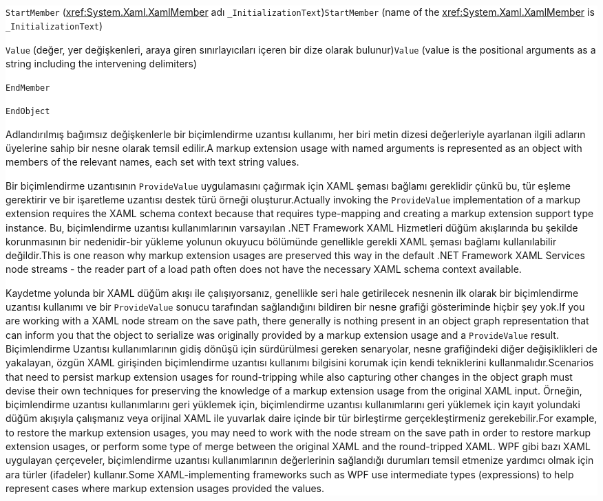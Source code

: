  <span data-ttu-id="a3ef5-244">`StartMember` (<xref:System.Xaml.XamlMember> adı `_InitializationText`)</span><span class="sxs-lookup"><span data-stu-id="a3ef5-244">`StartMember` (name of the <xref:System.Xaml.XamlMember> is `_InitializationText`)</span></span>

 <span data-ttu-id="a3ef5-245">`Value` (değer, yer değişkenleri, araya giren sınırlayıcıları içeren bir dize olarak bulunur)</span><span class="sxs-lookup"><span data-stu-id="a3ef5-245">`Value` (value is the positional arguments as a string including the intervening delimiters)</span></span>

 `EndMember`

 `EndObject`

<span data-ttu-id="a3ef5-246">Adlandırılmış bağımsız değişkenlerle bir biçimlendirme uzantısı kullanımı, her biri metin dizesi değerleriyle ayarlanan ilgili adların üyelerine sahip bir nesne olarak temsil edilir.</span><span class="sxs-lookup"><span data-stu-id="a3ef5-246">A markup extension usage with named arguments is represented as an object with members of the relevant names, each set with text string values.</span></span>

<span data-ttu-id="a3ef5-247">Bir biçimlendirme uzantısının `ProvideValue` uygulamasını çağırmak için XAML şeması bağlamı gereklidir çünkü bu, tür eşleme gerektirir ve bir işaretleme uzantısı destek türü örneği oluşturur.</span><span class="sxs-lookup"><span data-stu-id="a3ef5-247">Actually invoking the `ProvideValue` implementation of a markup extension requires the XAML schema context because that requires type-mapping and creating a markup extension support type instance.</span></span> <span data-ttu-id="a3ef5-248">Bu, biçimlendirme uzantısı kullanımlarının varsayılan .NET Framework XAML Hizmetleri düğüm akışlarında bu şekilde korunmasının bir nedenidir-bir yükleme yolunun okuyucu bölümünde genellikle gerekli XAML şeması bağlamı kullanılabilir değildir.</span><span class="sxs-lookup"><span data-stu-id="a3ef5-248">This is one reason why markup extension usages are preserved this way in the default .NET Framework XAML Services node streams -  the reader part of a load path often does not have the necessary XAML schema context available.</span></span>

<span data-ttu-id="a3ef5-249">Kaydetme yolunda bir XAML düğüm akışı ile çalışıyorsanız, genellikle seri hale getirilecek nesnenin ilk olarak bir biçimlendirme uzantısı kullanımı ve bir `ProvideValue` sonucu tarafından sağlandığını bildiren bir nesne grafiği gösteriminde hiçbir şey yok.</span><span class="sxs-lookup"><span data-stu-id="a3ef5-249">If you are working with a XAML node stream on the save path, there generally is nothing present in an object graph representation that can inform you that the object to serialize was originally provided by a markup extension usage and a `ProvideValue` result.</span></span> <span data-ttu-id="a3ef5-250">Biçimlendirme Uzantısı kullanımlarının gidiş dönüşü için sürdürülmesi gereken senaryolar, nesne grafiğindeki diğer değişiklikleri de yakalayan, özgün XAML girişinden biçimlendirme uzantısı kullanımı bilgisini korumak için kendi tekniklerini kullanmalıdır.</span><span class="sxs-lookup"><span data-stu-id="a3ef5-250">Scenarios that need to persist markup extension usages for round-tripping while also capturing other changes in the object graph must devise their own techniques for preserving the knowledge of a markup extension usage from the original XAML input.</span></span> <span data-ttu-id="a3ef5-251">Örneğin, biçimlendirme uzantısı kullanımlarını geri yüklemek için, biçimlendirme uzantısı kullanımlarını geri yüklemek için kayıt yolundaki düğüm akışıyla çalışmanız veya orijinal XAML ile yuvarlak daire içinde bir tür birleştirme gerçekleştirmeniz gerekebilir.</span><span class="sxs-lookup"><span data-stu-id="a3ef5-251">For example, to restore the markup extension usages, you may need to work with the node stream on the save path in order to restore markup extension usages, or perform some type of merge between the original XAML and the round-tripped XAML.</span></span> <span data-ttu-id="a3ef5-252">WPF gibi bazı XAML uygulayan çerçeveler, biçimlendirme uzantısı kullanımlarının değerlerinin sağlandığı durumları temsil etmenize yardımcı olmak için ara türler (ifadeler) kullanır.</span><span class="sxs-lookup"><span data-stu-id="a3ef5-252">Some XAML-implementing frameworks such as WPF use intermediate types (expressions) to help represent cases where markup extension usages provided the values.</span></span>
